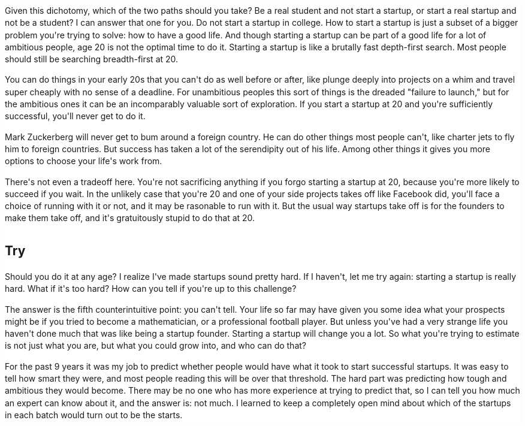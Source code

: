 Given this dichotomy, which of the two paths should you take? Be a real
student and not start a startup, or start a real startup and not be a
student? I can answer that one for you. Do not start a startup in
college. How to start a startup is just a subset of a bigger problem
you're trying to solve: how to have a good life. And though starting a
startup can be part of a good life for a lot of ambitious people, age 20
is not the optimal time to do it. Starting a startup is like a brutally
fast depth-first search. Most people should still be searching
breadth-first at 20.

You can do things in your early 20s that you can't do as well before or
after, like plunge deeply into projects on a whim and travel super
cheaply with no sense of a deadline. For unambitious peoples this sort
of things is the dreaded "failure to launch," but for the ambitious ones
it can be an incomparably valuable sort of exploration. If you start a
startup at 20 and you're sufficiently successful, you'll never get to do
it.


Mark Zuckerberg will never get to bum around a foreign country. He can do
other things most people can't, like charter jets to fly him to foreign
countries. But success has taken a lot of the serendipity out of his
life. Among other things it gives you more options to choose your life's
work from.

There's not even a tradeoff here. You're not sacrificing anything if you
forgo starting a startup at 20, because you're more likely to succeed if
you wait. In the unlikely case that you're 20 and one of your side
projects takes off like Facebook did, you'll face a choice of running
with it or not, and it may be rasonable to run with it. But the usual
way startups take off is for the founders to make them take off, and
it's gratuitously stupid to do that at 20.

## Try
Should you do it at any age? I realize I've made startups sound pretty
hard. If I haven't, let me try again: starting a startup is really
hard. What if it's too hard? How can you tell if you're up to this
challenge?

The answer is the fifth counterintuitive point: you can't tell. Your
life so far may have given you some idea what your prospects might be if
you tried to become a mathematician, or a professional football player.
But unless you've had a very strange life you haven't done much that was
like being a startup founder. Starting a startup will change you a lot.
So what you're trying to estimate is not just what you are, but what you
could grow into, and who can do that?

For the past 9 years it was my job to predict whether people would have
what it took to start successful startups. It was easy to tell how smart
they were, and most people reading this will be over that threshold. The
hard part was predicting how tough and ambitious they would become.
There may be no one who has more experience at trying to predict that,
so I can tell you how much an expert can know about it, and the answer
is: not much. I learned to keep a completely open mind about which of
the startups in each batch would turn out to be the starts.
